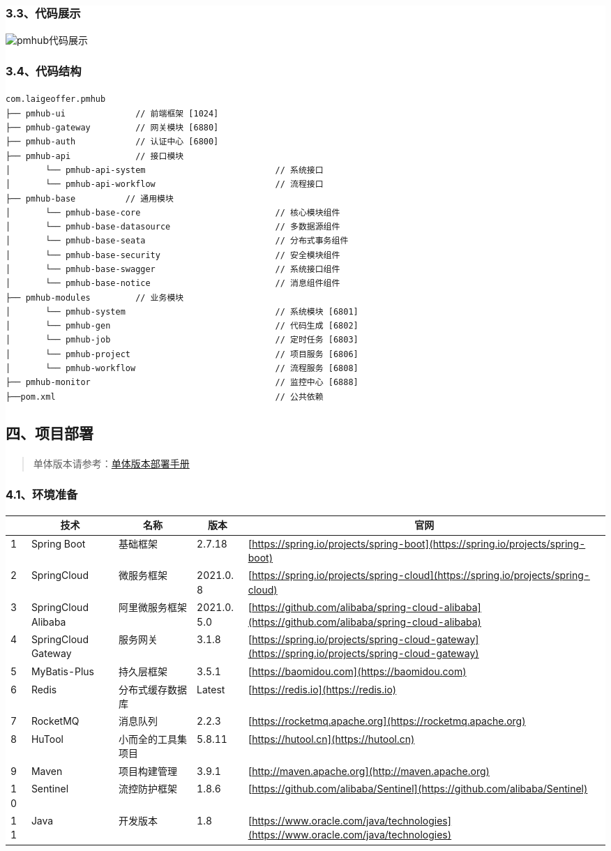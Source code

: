 ### 3.3、代码展示
![pmhub代码展示](https://cdn.tobebetterjavaer.com/stutymore/20240529152747.png)

### 3.4、代码结构

```
com.laigeoffer.pmhub     
├── pmhub-ui              // 前端框架 [1024]
├── pmhub-gateway         // 网关模块 [6880]
├── pmhub-auth            // 认证中心 [6800]
├── pmhub-api             // 接口模块
│       └── pmhub-api-system                          // 系统接口
│       └── pmhub-api-workflow                        // 流程接口
├── pmhub-base          // 通用模块
│       └── pmhub-base-core                           // 核心模块组件
│       └── pmhub-base-datasource                     // 多数据源组件
│       └── pmhub-base-seata                          // 分布式事务组件
│       └── pmhub-base-security                       // 安全模块组件
│       └── pmhub-base-swagger                        // 系统接口组件
│       └── pmhub-base-notice                         // 消息组件组件
├── pmhub-modules         // 业务模块
│       └── pmhub-system                              // 系统模块 [6801]
│       └── pmhub-gen                                 // 代码生成 [6802]
│       └── pmhub-job                                 // 定时任务 [6803]
│       └── pmhub-project                             // 项目服务 [6806]
│       └── pmhub-workflow                            // 流程服务 [6808]
├── pmhub-monitor             						  // 监控中心 [6888]                 
├──pom.xml                                            // 公共依赖
```

## 四、项目部署
> 单体版本请参考：[单体版本部署手册](https://github.com/laigeoffer/pmhub/blob/master/docs/%E6%9C%8D%E5%8A%A1%E5%99%A8%E5%90%AF%E5%8A%A8%E6%95%99%E7%A8%8B.md)
### 4.1、环境准备
|    | 技术                  | 名称        | 版本         | 官网                                                                                                 |
|----|---------------------|-----------|------------|----------------------------------------------------------------------------------------------------|
| 1  | Spring Boot         | 基础框架      | 2.7.18     | [https://spring.io/projects/spring-boot](https://spring.io/projects/spring-boot)                   |
| 2  | SpringCloud         | 微服务框架     | 2021.0.8   | [https://spring.io/projects/spring-cloud](https://spring.io/projects/spring-cloud)                 |
| 3  | SpringCloud Alibaba | 阿里微服务框架   | 2021.0.5.0 | [https://github.com/alibaba/spring-cloud-alibaba](https://github.com/alibaba/spring-cloud-alibaba) |
| 4  | SpringCloud Gateway | 服务网关      | 3.1.8      | [https://spring.io/projects/spring-cloud-gateway](https://spring.io/projects/spring-cloud-gateway) |
| 5  | MyBatis-Plus        | 持久层框架     | 3.5.1      | [https://baomidou.com](https://baomidou.com)                                                       |
| 6  | Redis               | 分布式缓存数据库  | Latest     | [https://redis.io](https://redis.io)                                                               |
| 7  | RocketMQ            | 消息队列      | 2.2.3      | [https://rocketmq.apache.org](https://rocketmq.apache.org)                                         |
| 8  | HuTool              | 小而全的工具集项目 | 5.8.11     | [https://hutool.cn](https://hutool.cn)                                                             |
| 9  | Maven               | 项目构建管理    | 3.9.1      | [http://maven.apache.org](http://maven.apache.org)                                                 |
| 10 | Sentinel            | 流控防护框架    | 1.8.6      | [https://github.com/alibaba/Sentinel](https://github.com/alibaba/Sentinel)                         |
| 11 | Java                | 开发版本      | 1.8        | [https://www.oracle.com/java/technologies](https://www.oracle.com/java/technologies)               |
